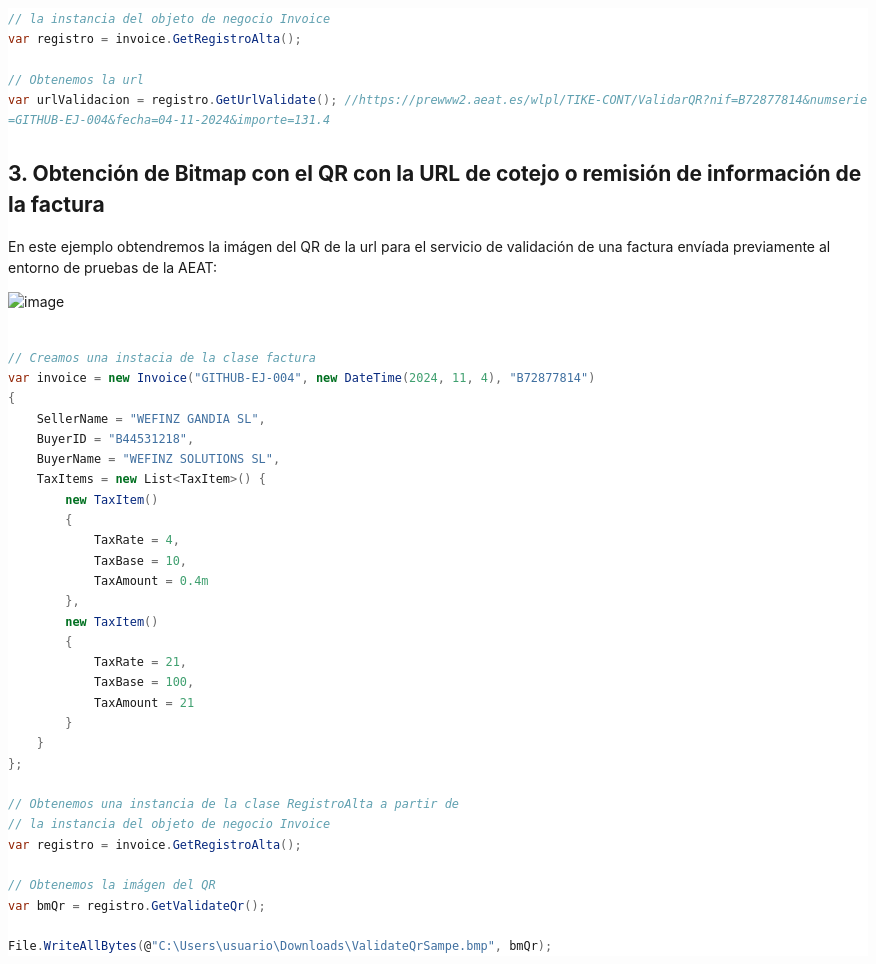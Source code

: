 ```C#
// la instancia del objeto de negocio Invoice
var registro = invoice.GetRegistroAlta();

// Obtenemos la url
var urlValidacion = registro.GetUrlValidate(); //https://prewww2.aeat.es/wlpl/TIKE-CONT/ValidarQR?nif=B72877814&numserie=GITHUB-EJ-004&fecha=04-11-2024&importe=131.4

```

## 3. Obtención de Bitmap con el QR con la URL de cotejo o remisión de información de la factura

En este ejemplo obtendremos la imágen del QR de la url para el servicio de validación de una factura envíada previamente al entorno de pruebas de la AEAT:

![image](https://github.com/user-attachments/assets/bc0e7562-4f20-4acc-a17d-95434f7e8ab1)


```C#

// Creamos una instacia de la clase factura
var invoice = new Invoice("GITHUB-EJ-004", new DateTime(2024, 11, 4), "B72877814")
{
    SellerName = "WEFINZ GANDIA SL",
    BuyerID = "B44531218",
    BuyerName = "WEFINZ SOLUTIONS SL",
    TaxItems = new List<TaxItem>() {
        new TaxItem()
        {
            TaxRate = 4,
            TaxBase = 10,
            TaxAmount = 0.4m
        },
        new TaxItem()
        {
            TaxRate = 21,
            TaxBase = 100,
            TaxAmount = 21
        }
    }
};

// Obtenemos una instancia de la clase RegistroAlta a partir de
// la instancia del objeto de negocio Invoice
var registro = invoice.GetRegistroAlta();

// Obtenemos la imágen del QR
var bmQr = registro.GetValidateQr();

File.WriteAllBytes(@"C:\Users\usuario\Downloads\ValidateQrSampe.bmp", bmQr);

```
